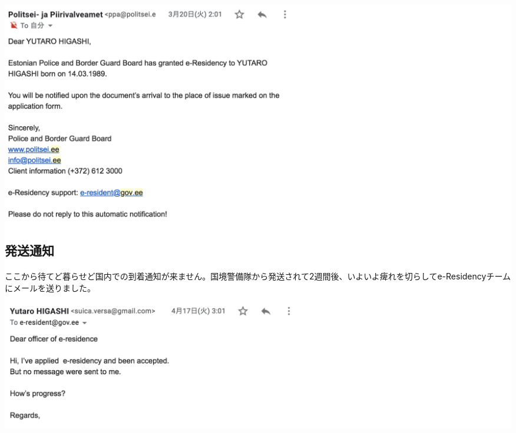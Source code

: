 <img alt="承認メール" src="./res/e-Residency/before-pickup/03-granted.png" width="500">

## 発送通知
ここから待てど暮らせど国内での到着通知が来ません。国境警備隊から発送されて2週間後、いよいよ痺れを切らしてe-Residencyチームにメールを送りました。

<img alt="催促メール" src="./res/e-Residency/before-pickup/04-remind-apply.png" width="500">
